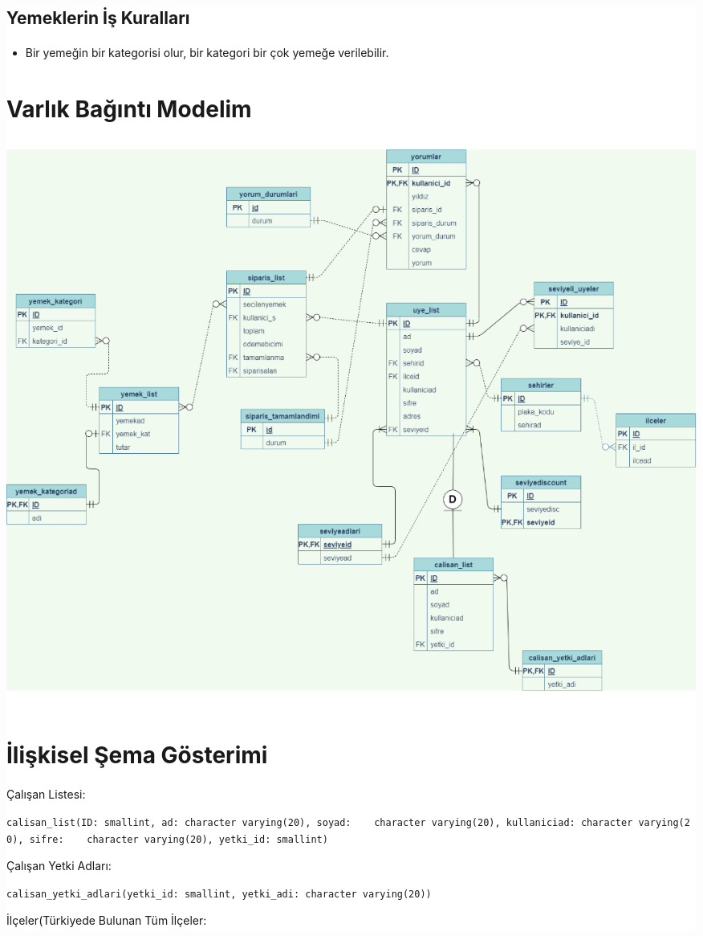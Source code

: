 ## Yemeklerin İş Kuralları
 - Bir yemeğin bir kategorisi olur, bir kategori bir çok yemeğe verilebilir.

# Varlık Bağıntı Modelim
<img src="https://github.com/mustafayakin/Dominos-Food-Ordering-App/blob/main/dominosPhotos/varlikbaginti.PNG" height= 700>

# İlişkisel Şema Gösterimi
Çalışan Listesi:

    calisan_list(ID: smallint, ad: character varying(20), soyad:    character varying(20), kullaniciad: character varying(20), sifre:    character varying(20), yetki_id: smallint)
Çalışan Yetki Adları:

    calisan_yetki_adlari(yetki_id: smallint, yetki_adi: character varying(20))
İlçeler(Türkiyede Bulunan Tüm İlçeler:
